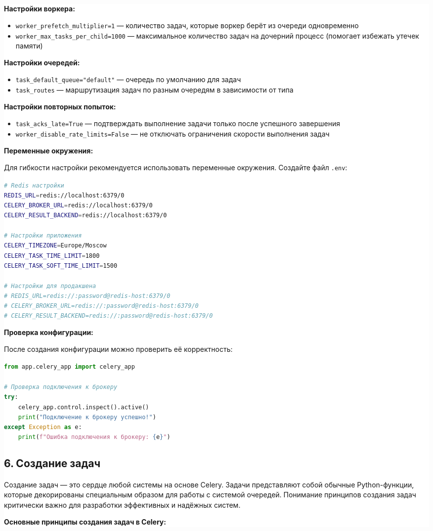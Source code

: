 **Настройки воркера:**
- `worker_prefetch_multiplier=1` — количество задач, которые воркер берёт из очереди одновременно
- `worker_max_tasks_per_child=1000` — максимальное количество задач на дочерний процесс (помогает избежать утечек памяти)

**Настройки очередей:**
- `task_default_queue="default"` — очередь по умолчанию для задач
- `task_routes` — маршрутизация задач по разным очередям в зависимости от типа

**Настройки повторных попыток:**
- `task_acks_late=True` — подтверждать выполнение задачи только после успешного завершения
- `worker_disable_rate_limits=False` — не отключать ограничения скорости выполнения задач

**Переменные окружения:**

Для гибкости настройки рекомендуется использовать переменные окружения. Создайте файл `.env`:

```bash
# Redis настройки
REDIS_URL=redis://localhost:6379/0
CELERY_BROKER_URL=redis://localhost:6379/0
CELERY_RESULT_BACKEND=redis://localhost:6379/0

# Настройки приложения
CELERY_TIMEZONE=Europe/Moscow
CELERY_TASK_TIME_LIMIT=1800
CELERY_TASK_SOFT_TIME_LIMIT=1500

# Настройки для продакшена
# REDIS_URL=redis://:password@redis-host:6379/0
# CELERY_BROKER_URL=redis://:password@redis-host:6379/0
# CELERY_RESULT_BACKEND=redis://:password@redis-host:6379/0
```

**Проверка конфигурации:**

После создания конфигурации можно проверить её корректность:

```python
from app.celery_app import celery_app

# Проверка подключения к брокеру
try:
    celery_app.control.inspect().active()
    print("Подключение к брокеру успешно!")
except Exception as e:
    print(f"Ошибка подключения к брокеру: {e}")
```

## 6. Создание задач

Создание задач — это сердце любой системы на основе Celery. Задачи представляют собой обычные Python-функции, которые декорированы специальным образом для работы с системой очередей. Понимание принципов создания задач критически важно для разработки эффективных и надёжных систем.

**Основные принципы создания задач в Celery:**
